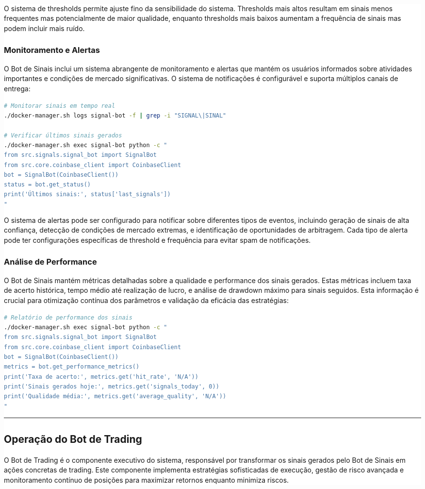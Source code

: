 O sistema de thresholds permite ajuste fino da sensibilidade do sistema. Thresholds mais altos resultam em sinais menos frequentes mas potencialmente de maior qualidade, enquanto thresholds mais baixos aumentam a frequência de sinais mas podem incluir mais ruído.

### Monitoramento e Alertas

O Bot de Sinais inclui um sistema abrangente de monitoramento e alertas que mantém os usuários informados sobre atividades importantes e condições de mercado significativas. O sistema de notificações é configurável e suporta múltiplos canais de entrega:

```bash
# Monitorar sinais em tempo real
./docker-manager.sh logs signal-bot -f | grep -i "SIGNAL\|SINAL"

# Verificar últimos sinais gerados
./docker-manager.sh exec signal-bot python -c "
from src.signals.signal_bot import SignalBot
from src.core.coinbase_client import CoinbaseClient
bot = SignalBot(CoinbaseClient())
status = bot.get_status()
print('Últimos sinais:', status['last_signals'])
"
```

O sistema de alertas pode ser configurado para notificar sobre diferentes tipos de eventos, incluindo geração de sinais de alta confiança, detecção de condições de mercado extremas, e identificação de oportunidades de arbitragem. Cada tipo de alerta pode ter configurações específicas de threshold e frequência para evitar spam de notificações.

### Análise de Performance

O Bot de Sinais mantém métricas detalhadas sobre a qualidade e performance dos sinais gerados. Estas métricas incluem taxa de acerto histórica, tempo médio até realização de lucro, e análise de drawdown máximo para sinais seguidos. Esta informação é crucial para otimização contínua dos parâmetros e validação da eficácia das estratégias:

```bash
# Relatório de performance dos sinais
./docker-manager.sh exec signal-bot python -c "
from src.signals.signal_bot import SignalBot
from src.core.coinbase_client import CoinbaseClient
bot = SignalBot(CoinbaseClient())
metrics = bot.get_performance_metrics()
print('Taxa de acerto:', metrics.get('hit_rate', 'N/A'))
print('Sinais gerados hoje:', metrics.get('signals_today', 0))
print('Qualidade média:', metrics.get('average_quality', 'N/A'))
"
```

---

## Operação do Bot de Trading

O Bot de Trading é o componente executivo do sistema, responsável por transformar os sinais gerados pelo Bot de Sinais em ações concretas de trading. Este componente implementa estratégias sofisticadas de execução, gestão de risco avançada e monitoramento contínuo de posições para maximizar retornos enquanto minimiza riscos.
